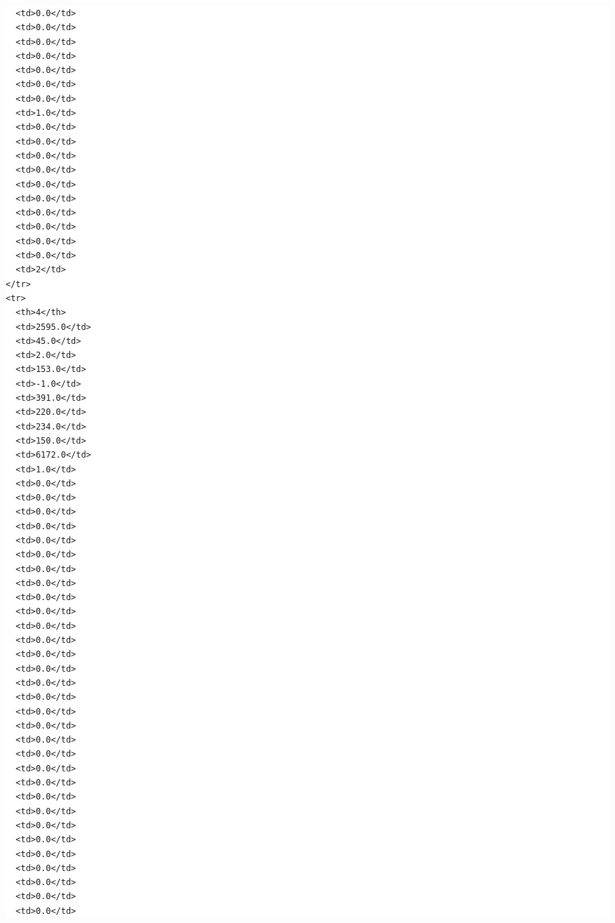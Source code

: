       <td>0.0</td>
      <td>0.0</td>
      <td>0.0</td>
      <td>0.0</td>
      <td>0.0</td>
      <td>0.0</td>
      <td>0.0</td>
      <td>1.0</td>
      <td>0.0</td>
      <td>0.0</td>
      <td>0.0</td>
      <td>0.0</td>
      <td>0.0</td>
      <td>0.0</td>
      <td>0.0</td>
      <td>0.0</td>
      <td>0.0</td>
      <td>0.0</td>
      <td>2</td>
    </tr>
    <tr>
      <th>4</th>
      <td>2595.0</td>
      <td>45.0</td>
      <td>2.0</td>
      <td>153.0</td>
      <td>-1.0</td>
      <td>391.0</td>
      <td>220.0</td>
      <td>234.0</td>
      <td>150.0</td>
      <td>6172.0</td>
      <td>1.0</td>
      <td>0.0</td>
      <td>0.0</td>
      <td>0.0</td>
      <td>0.0</td>
      <td>0.0</td>
      <td>0.0</td>
      <td>0.0</td>
      <td>0.0</td>
      <td>0.0</td>
      <td>0.0</td>
      <td>0.0</td>
      <td>0.0</td>
      <td>0.0</td>
      <td>0.0</td>
      <td>0.0</td>
      <td>0.0</td>
      <td>0.0</td>
      <td>0.0</td>
      <td>0.0</td>
      <td>0.0</td>
      <td>0.0</td>
      <td>0.0</td>
      <td>0.0</td>
      <td>0.0</td>
      <td>0.0</td>
      <td>0.0</td>
      <td>0.0</td>
      <td>0.0</td>
      <td>0.0</td>
      <td>0.0</td>
      <td>0.0</td>